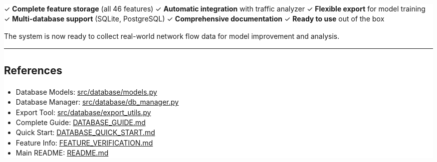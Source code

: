 ✓ **Complete feature storage** (all 46 features)
✓ **Automatic integration** with traffic analyzer
✓ **Flexible export** for model training
✓ **Multi-database support** (SQLite, PostgreSQL)
✓ **Comprehensive documentation**
✓ **Ready to use** out of the box

The system is now ready to collect real-world network flow data for model improvement and analysis.

---

## References

- Database Models: [src/database/models.py](../src/database/models.py)
- Database Manager: [src/database/db_manager.py](../src/database/db_manager.py)
- Export Tool: [src/database/export_utils.py](../src/database/export_utils.py)
- Complete Guide: [DATABASE_GUIDE.md](DATABASE_GUIDE.md)
- Quick Start: [DATABASE_QUICK_START.md](DATABASE_QUICK_START.md)
- Feature Info: [FEATURE_VERIFICATION.md](FEATURE_VERIFICATION.md)
- Main README: [README.md](../README.md)
